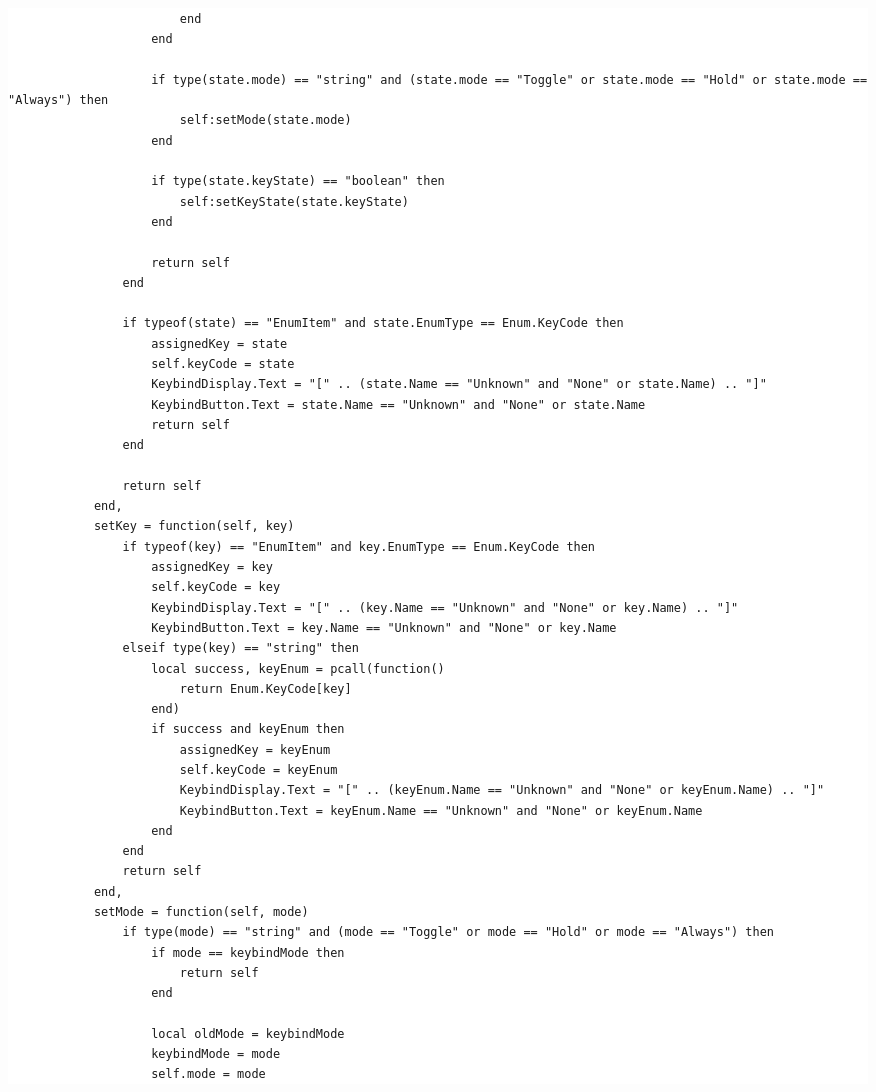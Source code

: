                             end
                        end
                        
                        if type(state.mode) == "string" and (state.mode == "Toggle" or state.mode == "Hold" or state.mode == "Always") then
                            self:setMode(state.mode)
                        end
                        
                        if type(state.keyState) == "boolean" then
                            self:setKeyState(state.keyState)
                        end
                        
                        return self
                    end
                    
                    if typeof(state) == "EnumItem" and state.EnumType == Enum.KeyCode then
                        assignedKey = state
                        self.keyCode = state
                        KeybindDisplay.Text = "[" .. (state.Name == "Unknown" and "None" or state.Name) .. "]"
                        KeybindButton.Text = state.Name == "Unknown" and "None" or state.Name
                        return self
                    end
                    
                    return self
                end,
                setKey = function(self, key)
                    if typeof(key) == "EnumItem" and key.EnumType == Enum.KeyCode then
                        assignedKey = key
                        self.keyCode = key
                        KeybindDisplay.Text = "[" .. (key.Name == "Unknown" and "None" or key.Name) .. "]"
                        KeybindButton.Text = key.Name == "Unknown" and "None" or key.Name
                    elseif type(key) == "string" then
                        local success, keyEnum = pcall(function()
                            return Enum.KeyCode[key]
                        end)
                        if success and keyEnum then
                            assignedKey = keyEnum
                            self.keyCode = keyEnum
                            KeybindDisplay.Text = "[" .. (keyEnum.Name == "Unknown" and "None" or keyEnum.Name) .. "]"
                            KeybindButton.Text = keyEnum.Name == "Unknown" and "None" or keyEnum.Name
                        end
                    end
                    return self
                end,
                setMode = function(self, mode)
                    if type(mode) == "string" and (mode == "Toggle" or mode == "Hold" or mode == "Always") then
                        if mode == keybindMode then
                            return self
                        end
                        
                        local oldMode = keybindMode
                        keybindMode = mode
                        self.mode = mode
                        